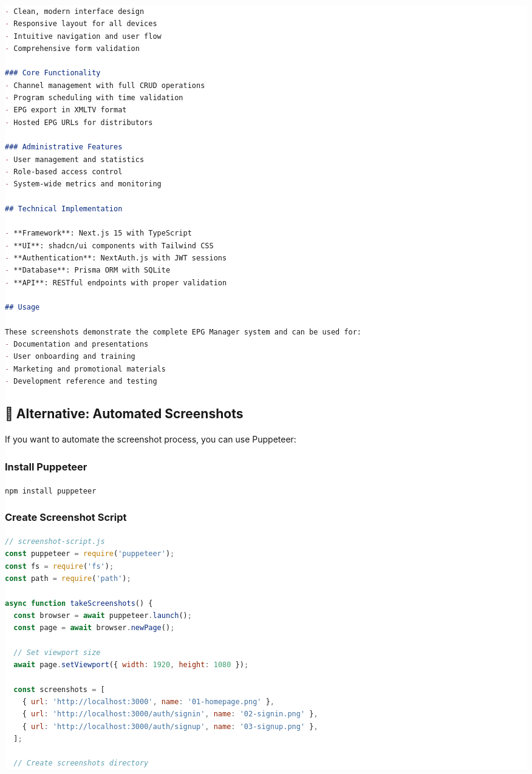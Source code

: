 ```markdown
- Clean, modern interface design
- Responsive layout for all devices
- Intuitive navigation and user flow
- Comprehensive form validation

### Core Functionality
- Channel management with full CRUD operations
- Program scheduling with time validation
- EPG export in XMLTV format
- Hosted EPG URLs for distributors

### Administrative Features
- User management and statistics
- Role-based access control
- System-wide metrics and monitoring

## Technical Implementation

- **Framework**: Next.js 15 with TypeScript
- **UI**: shadcn/ui components with Tailwind CSS
- **Authentication**: NextAuth.js with JWT sessions
- **Database**: Prisma ORM with SQLite
- **API**: RESTful endpoints with proper validation

## Usage

These screenshots demonstrate the complete EPG Manager system and can be used for:
- Documentation and presentations
- User onboarding and training
- Marketing and promotional materials
- Development reference and testing
```

## 🎨 **Alternative: Automated Screenshots**

If you want to automate the screenshot process, you can use Puppeteer:

### **Install Puppeteer**
```bash
npm install puppeteer
```

### **Create Screenshot Script**
```javascript
// screenshot-script.js
const puppeteer = require('puppeteer');
const fs = require('fs');
const path = require('path');

async function takeScreenshots() {
  const browser = await puppeteer.launch();
  const page = await browser.newPage();
  
  // Set viewport size
  await page.setViewport({ width: 1920, height: 1080 });
  
  const screenshots = [
    { url: 'http://localhost:3000', name: '01-homepage.png' },
    { url: 'http://localhost:3000/auth/signin', name: '02-signin.png' },
    { url: 'http://localhost:3000/auth/signup', name: '03-signup.png' },
  ];
  
  // Create screenshots directory
```